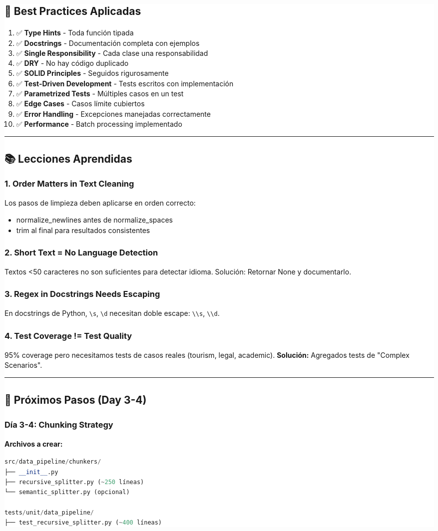 ## 🔧 Best Practices Aplicadas

1. ✅ **Type Hints** - Toda función tipada
2. ✅ **Docstrings** - Documentación completa con ejemplos
3. ✅ **Single Responsibility** - Cada clase una responsabilidad
4. ✅ **DRY** - No hay código duplicado
5. ✅ **SOLID Principles** - Seguidos rigurosamente
6. ✅ **Test-Driven Development** - Tests escritos con implementación
7. ✅ **Parametrized Tests** - Múltiples casos en un test
8. ✅ **Edge Cases** - Casos límite cubiertos
9. ✅ **Error Handling** - Excepciones manejadas correctamente
10. ✅ **Performance** - Batch processing implementado

---

## 📚 Lecciones Aprendidas

### 1. Order Matters in Text Cleaning
Los pasos de limpieza deben aplicarse en orden correcto:
- normalize_newlines antes de normalize_spaces
- trim al final para resultados consistentes

### 2. Short Text = No Language Detection
Textos <50 caracteres no son suficientes para detectar idioma.
Solución: Retornar None y documentarlo.

### 3. Regex in Docstrings Needs Escaping
En docstrings de Python, `\s`, `\d` necesitan doble escape: `\\s`, `\\d`.

### 4. Test Coverage != Test Quality
95% coverage pero necesitamos tests de casos reales (tourism, legal, academic).
**Solución:** Agregados tests de "Complex Scenarios".

---

## 🎯 Próximos Pasos (Day 3-4)

### Día 3-4: Chunking Strategy

**Archivos a crear:**
```python
src/data_pipeline/chunkers/
├── __init__.py
├── recursive_splitter.py (~250 líneas)
└── semantic_splitter.py (opcional)

tests/unit/data_pipeline/
├── test_recursive_splitter.py (~400 líneas)
```
